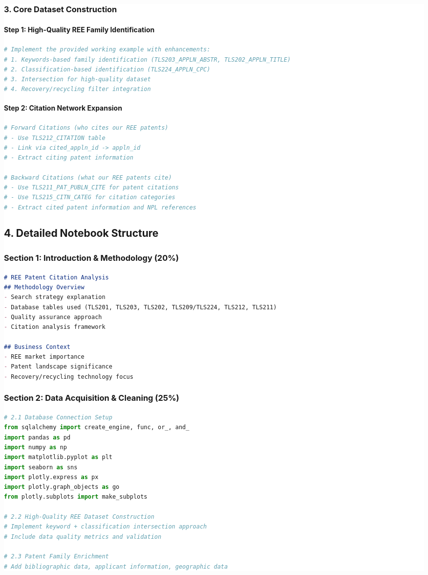 ### 3. Core Dataset Construction

#### Step 1: High-Quality REE Family Identification
```python
# Implement the provided working example with enhancements:
# 1. Keywords-based family identification (TLS203_APPLN_ABSTR, TLS202_APPLN_TITLE)
# 2. Classification-based identification (TLS224_APPLN_CPC)
# 3. Intersection for high-quality dataset
# 4. Recovery/recycling filter integration
```

#### Step 2: Citation Network Expansion
```python
# Forward Citations (who cites our REE patents)
# - Use TLS212_CITATION table
# - Link via cited_appln_id -> appln_id
# - Extract citing patent information

# Backward Citations (what our REE patents cite)
# - Use TLS211_PAT_PUBLN_CITE for patent citations
# - Use TLS215_CITN_CATEG for citation categories
# - Extract cited patent information and NPL references
```

## 4. Detailed Notebook Structure

### Section 1: Introduction & Methodology (20%)
```markdown
# REE Patent Citation Analysis
## Methodology Overview
- Search strategy explanation
- Database tables used (TLS201, TLS203, TLS202, TLS209/TLS224, TLS212, TLS211)
- Quality assurance approach
- Citation analysis framework

## Business Context
- REE market importance
- Patent landscape significance
- Recovery/recycling technology focus
```

### Section 2: Data Acquisition & Cleaning (25%)
```python
# 2.1 Database Connection Setup
from sqlalchemy import create_engine, func, or_, and_
import pandas as pd
import numpy as np
import matplotlib.pyplot as plt
import seaborn as sns
import plotly.express as px
import plotly.graph_objects as go
from plotly.subplots import make_subplots

# 2.2 High-Quality REE Dataset Construction
# Implement keyword + classification intersection approach
# Include data quality metrics and validation

# 2.3 Patent Family Enrichment
# Add bibliographic data, applicant information, geographic data
```
